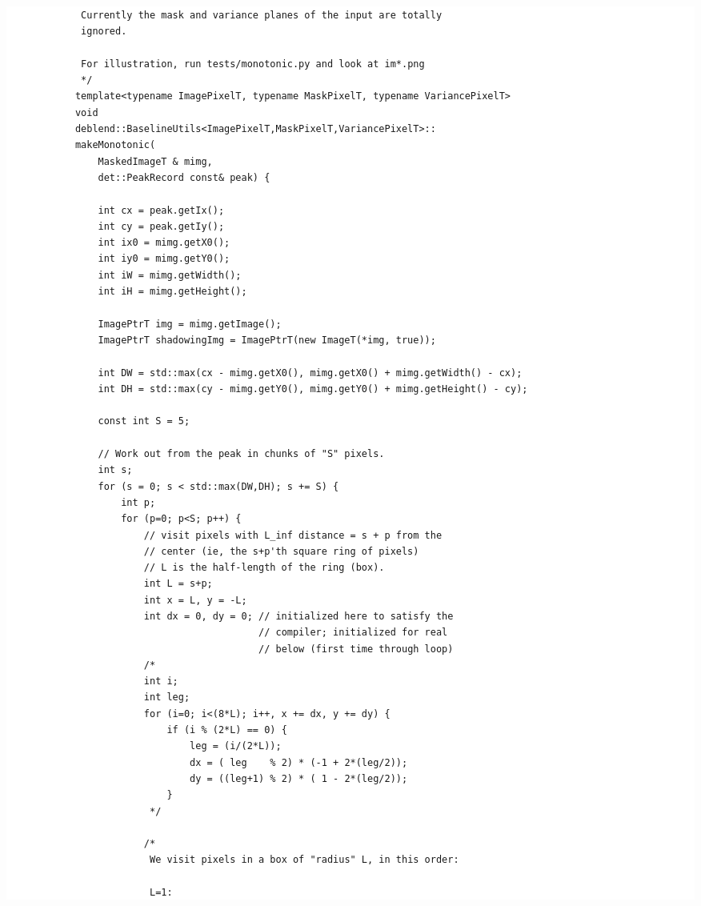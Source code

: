                  Currently the mask and variance planes of the input are totally
                 ignored.
                
                 For illustration, run tests/monotonic.py and look at im*.png
                 */
                template<typename ImagePixelT, typename MaskPixelT, typename VariancePixelT>
                void
                deblend::BaselineUtils<ImagePixelT,MaskPixelT,VariancePixelT>::
                makeMonotonic(
                    MaskedImageT & mimg,
                    det::PeakRecord const& peak) {
                
                    int cx = peak.getIx();
                    int cy = peak.getIy();
                    int ix0 = mimg.getX0();
                    int iy0 = mimg.getY0();
                    int iW = mimg.getWidth();
                    int iH = mimg.getHeight();
                
                    ImagePtrT img = mimg.getImage();
                    ImagePtrT shadowingImg = ImagePtrT(new ImageT(*img, true));
                
                    int DW = std::max(cx - mimg.getX0(), mimg.getX0() + mimg.getWidth() - cx);
                    int DH = std::max(cy - mimg.getY0(), mimg.getY0() + mimg.getHeight() - cy);
                
                    const int S = 5;
                
                    // Work out from the peak in chunks of "S" pixels.
                    int s;
                    for (s = 0; s < std::max(DW,DH); s += S) {
                        int p;
                        for (p=0; p<S; p++) {
                            // visit pixels with L_inf distance = s + p from the
                            // center (ie, the s+p'th square ring of pixels)
                            // L is the half-length of the ring (box).
                            int L = s+p;
                            int x = L, y = -L;
                            int dx = 0, dy = 0; // initialized here to satisfy the
                                                // compiler; initialized for real
                                                // below (first time through loop)
                            /*
                            int i;
                            int leg;
                            for (i=0; i<(8*L); i++, x += dx, y += dy) {
                                if (i % (2*L) == 0) {
                                    leg = (i/(2*L));
                                    dx = ( leg    % 2) * (-1 + 2*(leg/2));
                                    dy = ((leg+1) % 2) * ( 1 - 2*(leg/2));
                                }
                             */
                
                            /*
                             We visit pixels in a box of "radius" L, in this order:
                
                             L=1:
                